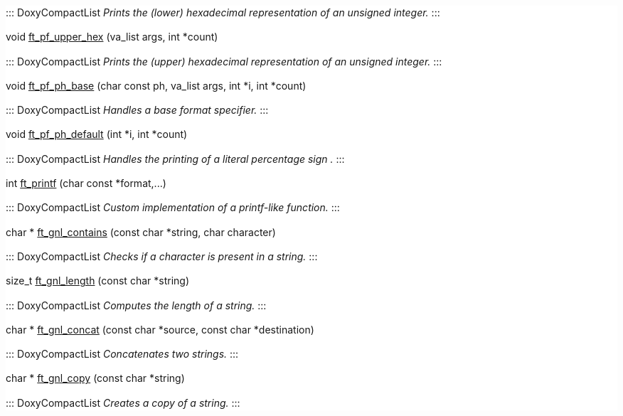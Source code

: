 ::: DoxyCompactList
*Prints the (lower) hexadecimal representation of an unsigned integer.*
:::

void [ft_pf_upper_hex](#libft_8h_a2e34e514b02a9fe5ec7ace78478b7969)
(va_list args, int $\ast$count)

::: DoxyCompactList
*Prints the (upper) hexadecimal representation of an unsigned integer.*
:::

void [ft_pf_ph_base](#libft_8h_ab7dcd687e96bc86aa2442368de6adb6d) (char
const ph, va_list args, int $\ast$i, int $\ast$count)

::: DoxyCompactList
*Handles a base format specifier.*
:::

void [ft_pf_ph_default](#libft_8h_a1be9049225e188a1ecc38d3a58a61142)
(int $\ast$i, int $\ast$count)

::: DoxyCompactList
*Handles the printing of a literal percentage sign .*
:::

int [ft_printf](#libft_8h_ae76f70badadcc67ba651a5f68f0ef3e8) (char const
$\ast$format,\...)

::: DoxyCompactList
*Custom implementation of a printf-like function.*
:::

char $\ast$
[ft_gnl_contains](#libft_8h_a5443584d438c7aa62503f5a1465348f6) (const
char $\ast$string, char character)

::: DoxyCompactList
*Checks if a character is present in a string.*
:::

size_t [ft_gnl_length](#libft_8h_acf38a69ca789f2ba94fa27f34d245770)
(const char $\ast$string)

::: DoxyCompactList
*Computes the length of a string.*
:::

char $\ast$ [ft_gnl_concat](#libft_8h_ad4bbf07dbbb4ab92017548b2712bf96a)
(const char $\ast$source, const char $\ast$destination)

::: DoxyCompactList
*Concatenates two strings.*
:::

char $\ast$ [ft_gnl_copy](#libft_8h_a94e98396fae54799f9238c3a621d2f76)
(const char $\ast$string)

::: DoxyCompactList
*Creates a copy of a string.*
:::
